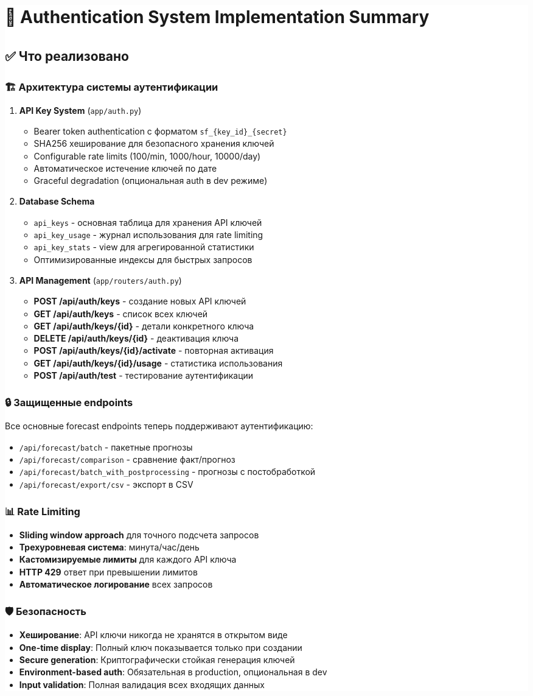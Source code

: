 # 🔐 Authentication System Implementation Summary

## ✅ Что реализовано

### 🏗️ **Архитектура системы аутентификации**

1. **API Key System** (`app/auth.py`)
   - Bearer token authentication с форматом `sf_{key_id}_{secret}`
   - SHA256 хеширование для безопасного хранения ключей
   - Configurable rate limits (100/min, 1000/hour, 10000/day)
   - Автоматическое истечение ключей по дате
   - Graceful degradation (опциональная auth в dev режиме)

2. **Database Schema** 
   - `api_keys` - основная таблица для хранения API ключей
   - `api_key_usage` - журнал использования для rate limiting
   - `api_key_stats` - view для агрегированной статистики
   - Оптимизированные индексы для быстрых запросов

3. **API Management** (`app/routers/auth.py`)
   - **POST /api/auth/keys** - создание новых API ключей
   - **GET /api/auth/keys** - список всех ключей
   - **GET /api/auth/keys/{id}** - детали конкретного ключа
   - **DELETE /api/auth/keys/{id}** - деактивация ключа
   - **POST /api/auth/keys/{id}/activate** - повторная активация
   - **GET /api/auth/keys/{id}/usage** - статистика использования
   - **POST /api/auth/test** - тестирование аутентификации

### 🔒 **Защищенные endpoints**

Все основные forecast endpoints теперь поддерживают аутентификацию:
- `/api/forecast/batch` - пакетные прогнозы
- `/api/forecast/comparison` - сравнение факт/прогноз
- `/api/forecast/batch_with_postprocessing` - прогнозы с постобработкой
- `/api/forecast/export/csv` - экспорт в CSV

### 📊 **Rate Limiting**

- **Sliding window approach** для точного подсчета запросов
- **Трехуровневая система**: минута/час/день
- **Кастомизируемые лимиты** для каждого API ключа
- **HTTP 429** ответ при превышении лимитов
- **Автоматическое логирование** всех запросов

### 🛡️ **Безопасность**

- **Хеширование**: API ключи никогда не хранятся в открытом виде
- **One-time display**: Полный ключ показывается только при создании
- **Secure generation**: Криптографически стойкая генерация ключей
- **Environment-based auth**: Обязательная в production, опциональная в dev
- **Input validation**: Полная валидация всех входящих данных

